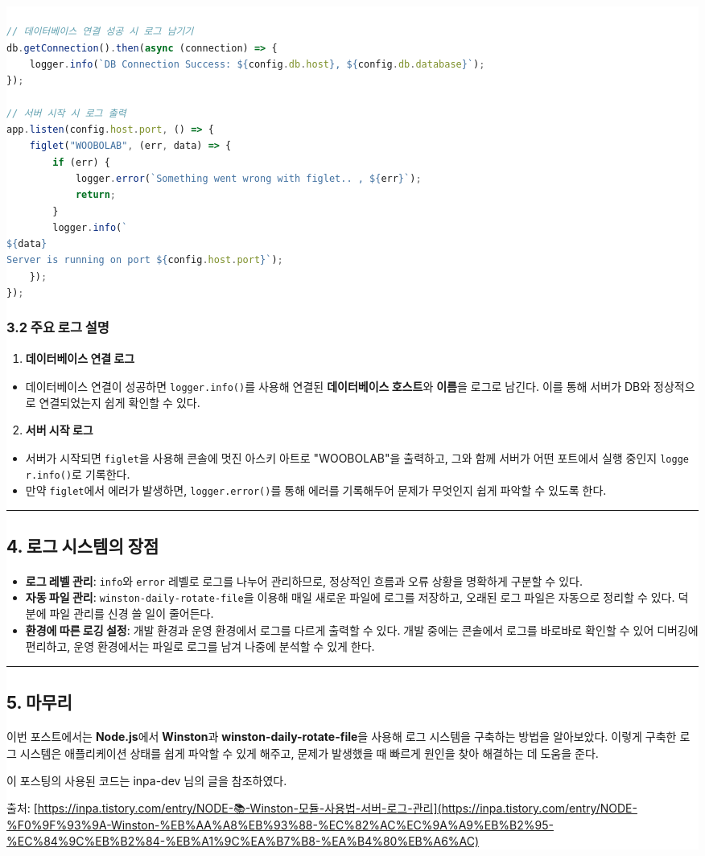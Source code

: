 ```jsx

// 데이터베이스 연결 성공 시 로그 남기기
db.getConnection().then(async (connection) => {
    logger.info(`DB Connection Success: ${config.db.host}, ${config.db.database}`);
});

// 서버 시작 시 로그 출력
app.listen(config.host.port, () => {
    figlet("WOOBOLAB", (err, data) => {
        if (err) {
            logger.error(`Something went wrong with figlet.. , ${err}`);
            return;
        }
        logger.info(`
${data}
Server is running on port ${config.host.port}`);
    });
});

```

### 3.2 주요 로그 설명

1. **데이터베이스 연결 로그**
  - 데이터베이스 연결이 성공하면 `logger.info()`를 사용해 연결된 **데이터베이스 호스트**와 **이름**을 로그로 남긴다. 이를 통해 서버가 DB와 정상적으로 연결되었는지 쉽게 확인할 수 있다.
2. **서버 시작 로그**
  - 서버가 시작되면 `figlet`을 사용해 콘솔에 멋진 아스키 아트로 "WOOBOLAB"을 출력하고, 그와 함께 서버가 어떤 포트에서 실행 중인지 `logger.info()`로 기록한다.
  - 만약 `figlet`에서 에러가 발생하면, `logger.error()`를 통해 에러를 기록해두어 문제가 무엇인지 쉽게 파악할 수 있도록 한다.

---

## 4. 로그 시스템의 장점

- **로그 레벨 관리**: `info`와 `error` 레벨로 로그를 나누어 관리하므로, 정상적인 흐름과 오류 상황을 명확하게 구분할 수 있다.
- **자동 파일 관리**: `winston-daily-rotate-file`을 이용해 매일 새로운 파일에 로그를 저장하고, 오래된 로그 파일은 자동으로 정리할 수 있다. 덕분에 파일 관리를 신경 쓸 일이 줄어든다.
- **환경에 따른 로깅 설정**: 개발 환경과 운영 환경에서 로그를 다르게 출력할 수 있다. 개발 중에는 콘솔에서 로그를 바로바로 확인할 수 있어 디버깅에 편리하고, 운영 환경에서는 파일로 로그를 남겨 나중에 분석할 수 있게 한다.

---

## 5. 마무리

이번 포스트에서는 **Node.js**에서 **Winston**과 **winston-daily-rotate-file**을 사용해 로그 시스템을 구축하는 방법을 알아보았다. 이렇게 구축한 로그 시스템은 애플리케이션 상태를 쉽게 파악할 수 있게 해주고, 문제가 발생했을 때 빠르게 원인을 찾아 해결하는 데 도움을 준다.

이 포스팅의 사용된 코드는 inpa-dev 님의 글을 참조하였다.

출처: [https://inpa.tistory.com/entry/NODE-📚-Winston-모듈-사용법-서버-로그-관리](https://inpa.tistory.com/entry/NODE-%F0%9F%93%9A-Winston-%EB%AA%A8%EB%93%88-%EC%82%AC%EC%9A%A9%EB%B2%95-%EC%84%9C%EB%B2%84-%EB%A1%9C%EA%B7%B8-%EA%B4%80%EB%A6%AC)